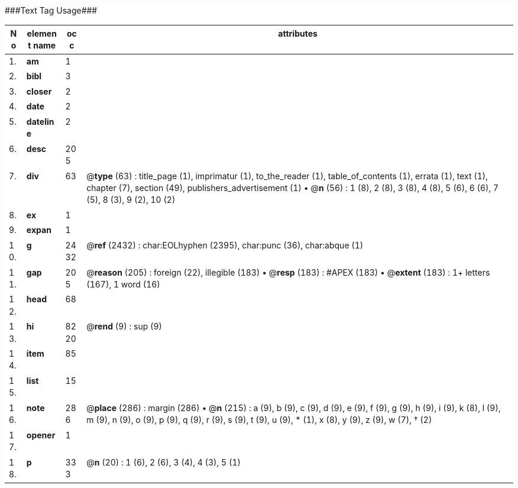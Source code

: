 
###Text Tag Usage###

|No|element name|occ|attributes|
|---|---|---|---|
|1.|__am__|1||
|2.|__bibl__|3||
|3.|__closer__|2||
|4.|__date__|2||
|5.|__dateline__|2||
|6.|__desc__|205||
|7.|__div__|63| @__type__ (63) : title_page (1), imprimatur (1), to_the_reader (1), table_of_contents (1), errata (1), text (1), chapter (7), section (49), publishers_advertisement (1)  •  @__n__ (56) : 1 (8), 2 (8), 3 (8), 4 (8), 5 (6), 6 (6), 7 (5), 8 (3), 9 (2), 10 (2)|
|8.|__ex__|1||
|9.|__expan__|1||
|10.|__g__|2432| @__ref__ (2432) : char:EOLhyphen (2395), char:punc (36), char:abque (1)|
|11.|__gap__|205| @__reason__ (205) : foreign (22), illegible (183)  •  @__resp__ (183) : #APEX (183)  •  @__extent__ (183) : 1+ letters (167), 1 word (16)|
|12.|__head__|68||
|13.|__hi__|8220| @__rend__ (9) : sup (9)|
|14.|__item__|85||
|15.|__list__|15||
|16.|__note__|286| @__place__ (286) : margin (286)  •  @__n__ (215) : a (9), b (9), c (9), d (9), e (9), f (9), g (9), h (9), i (9), k (8), l (9), m (9), n (9), o (9), p (9), q (9), r (9), s (9), t (9), u (9), * (1), x (8), y (9), z (9), w (7), † (2)|
|17.|__opener__|1||
|18.|__p__|333| @__n__ (20) : 1 (6), 2 (6), 3 (4), 4 (3), 5 (1)|